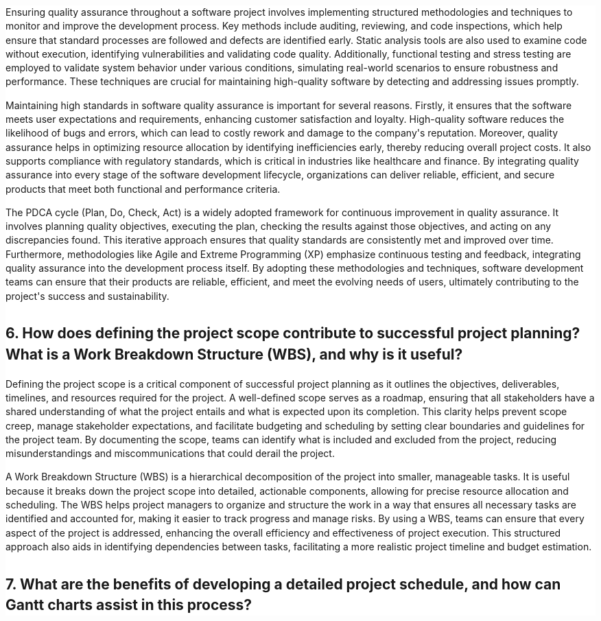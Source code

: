 Ensuring quality assurance throughout a software project involves implementing structured methodologies and techniques to monitor and improve the development process. Key methods include auditing, reviewing, and code inspections, which help ensure that standard processes are followed and defects are identified early. Static analysis tools are also used to examine code without execution, identifying vulnerabilities and validating code quality. Additionally, functional testing and stress testing are employed to validate system behavior under various conditions, simulating real-world scenarios to ensure robustness and performance. These techniques are crucial for maintaining high-quality software by detecting and addressing issues promptly.

Maintaining high standards in software quality assurance is important for several reasons. Firstly, it ensures that the software meets user expectations and requirements, enhancing customer satisfaction and loyalty. High-quality software reduces the likelihood of bugs and errors, which can lead to costly rework and damage to the company's reputation. Moreover, quality assurance helps in optimizing resource allocation by identifying inefficiencies early, thereby reducing overall project costs. It also supports compliance with regulatory standards, which is critical in industries like healthcare and finance. By integrating quality assurance into every stage of the software development lifecycle, organizations can deliver reliable, efficient, and secure products that meet both functional and performance criteria.

The PDCA cycle (Plan, Do, Check, Act) is a widely adopted framework for continuous improvement in quality assurance. It involves planning quality objectives, executing the plan, checking the results against those objectives, and acting on any discrepancies found. This iterative approach ensures that quality standards are consistently met and improved over time. Furthermore, methodologies like Agile and Extreme Programming (XP) emphasize continuous testing and feedback, integrating quality assurance into the development process itself. By adopting these methodologies and techniques, software development teams can ensure that their products are reliable, efficient, and meet the evolving needs of users, ultimately contributing to the project's success and sustainability.

## 6. How does defining the project scope contribute to successful project planning? What is a Work Breakdown Structure (WBS), and why is it useful?

Defining the project scope is a critical component of successful project planning as it outlines the objectives, deliverables, timelines, and resources required for the project. A well-defined scope serves as a roadmap, ensuring that all stakeholders have a shared understanding of what the project entails and what is expected upon its completion. This clarity helps prevent scope creep, manage stakeholder expectations, and facilitate budgeting and scheduling by setting clear boundaries and guidelines for the project team. By documenting the scope, teams can identify what is included and excluded from the project, reducing misunderstandings and miscommunications that could derail the project.

A Work Breakdown Structure (WBS) is a hierarchical decomposition of the project into smaller, manageable tasks. It is useful because it breaks down the project scope into detailed, actionable components, allowing for precise resource allocation and scheduling. The WBS helps project managers to organize and structure the work in a way that ensures all necessary tasks are identified and accounted for, making it easier to track progress and manage risks. By using a WBS, teams can ensure that every aspect of the project is addressed, enhancing the overall efficiency and effectiveness of project execution. This structured approach also aids in identifying dependencies between tasks, facilitating a more realistic project timeline and budget estimation.

## 7. What are the benefits of developing a detailed project schedule, and how can Gantt charts assist in this process?
